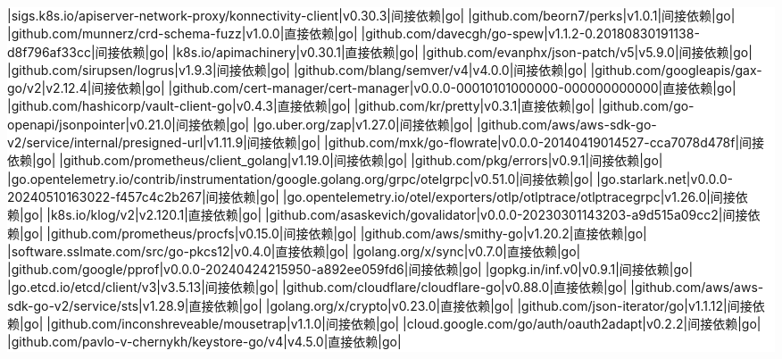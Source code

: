 |sigs.k8s.io/apiserver-network-proxy/konnectivity-client|v0.30.3|间接依赖|go|
|github.com/beorn7/perks|v1.0.1|间接依赖|go|
|github.com/munnerz/crd-schema-fuzz|v1.0.0|直接依赖|go|
|github.com/davecgh/go-spew|v1.1.2-0.20180830191138-d8f796af33cc|间接依赖|go|
|k8s.io/apimachinery|v0.30.1|直接依赖|go|
|github.com/evanphx/json-patch/v5|v5.9.0|间接依赖|go|
|github.com/sirupsen/logrus|v1.9.3|间接依赖|go|
|github.com/blang/semver/v4|v4.0.0|间接依赖|go|
|github.com/googleapis/gax-go/v2|v2.12.4|间接依赖|go|
|github.com/cert-manager/cert-manager|v0.0.0-00010101000000-000000000000|直接依赖|go|
|github.com/hashicorp/vault-client-go|v0.4.3|直接依赖|go|
|github.com/kr/pretty|v0.3.1|直接依赖|go|
|github.com/go-openapi/jsonpointer|v0.21.0|间接依赖|go|
|go.uber.org/zap|v1.27.0|间接依赖|go|
|github.com/aws/aws-sdk-go-v2/service/internal/presigned-url|v1.11.9|间接依赖|go|
|github.com/mxk/go-flowrate|v0.0.0-20140419014527-cca7078d478f|间接依赖|go|
|github.com/prometheus/client_golang|v1.19.0|间接依赖|go|
|github.com/pkg/errors|v0.9.1|间接依赖|go|
|go.opentelemetry.io/contrib/instrumentation/google.golang.org/grpc/otelgrpc|v0.51.0|间接依赖|go|
|go.starlark.net|v0.0.0-20240510163022-f457c4c2b267|间接依赖|go|
|go.opentelemetry.io/otel/exporters/otlp/otlptrace/otlptracegrpc|v1.26.0|间接依赖|go|
|k8s.io/klog/v2|v2.120.1|直接依赖|go|
|github.com/asaskevich/govalidator|v0.0.0-20230301143203-a9d515a09cc2|间接依赖|go|
|github.com/prometheus/procfs|v0.15.0|间接依赖|go|
|github.com/aws/smithy-go|v1.20.2|直接依赖|go|
|software.sslmate.com/src/go-pkcs12|v0.4.0|直接依赖|go|
|golang.org/x/sync|v0.7.0|直接依赖|go|
|github.com/google/pprof|v0.0.0-20240424215950-a892ee059fd6|间接依赖|go|
|gopkg.in/inf.v0|v0.9.1|间接依赖|go|
|go.etcd.io/etcd/client/v3|v3.5.13|间接依赖|go|
|github.com/cloudflare/cloudflare-go|v0.88.0|直接依赖|go|
|github.com/aws/aws-sdk-go-v2/service/sts|v1.28.9|直接依赖|go|
|golang.org/x/crypto|v0.23.0|直接依赖|go|
|github.com/json-iterator/go|v1.1.12|间接依赖|go|
|github.com/inconshreveable/mousetrap|v1.1.0|间接依赖|go|
|cloud.google.com/go/auth/oauth2adapt|v0.2.2|间接依赖|go|
|github.com/pavlo-v-chernykh/keystore-go/v4|v4.5.0|直接依赖|go|